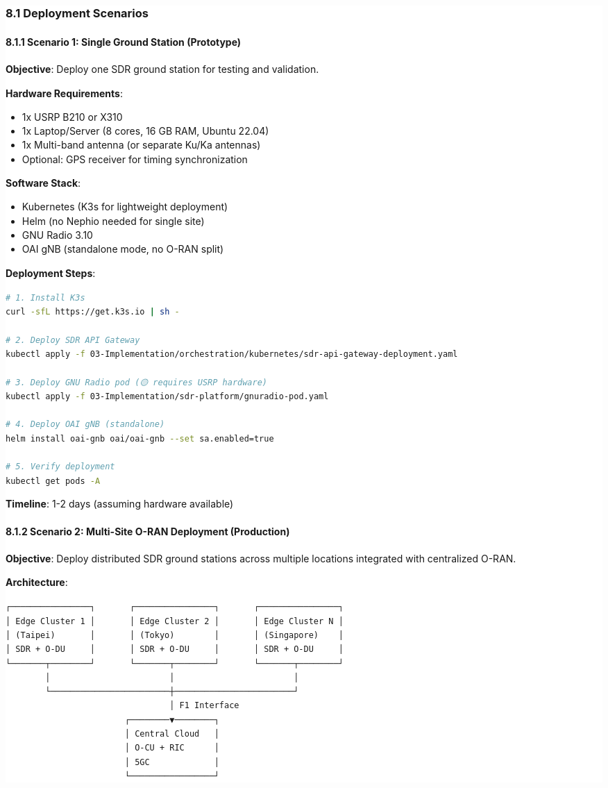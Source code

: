 ### 8.1 Deployment Scenarios

#### 8.1.1 Scenario 1: Single Ground Station (Prototype)

**Objective**: Deploy one SDR ground station for testing and validation.

**Hardware Requirements**:
- 1x USRP B210 or X310
- 1x Laptop/Server (8 cores, 16 GB RAM, Ubuntu 22.04)
- 1x Multi-band antenna (or separate Ku/Ka antennas)
- Optional: GPS receiver for timing synchronization

**Software Stack**:
- Kubernetes (K3s for lightweight deployment)
- Helm (no Nephio needed for single site)
- GNU Radio 3.10
- OAI gNB (standalone mode, no O-RAN split)

**Deployment Steps**:
```bash
# 1. Install K3s
curl -sfL https://get.k3s.io | sh -

# 2. Deploy SDR API Gateway
kubectl apply -f 03-Implementation/orchestration/kubernetes/sdr-api-gateway-deployment.yaml

# 3. Deploy GNU Radio pod (🟡 requires USRP hardware)
kubectl apply -f 03-Implementation/sdr-platform/gnuradio-pod.yaml

# 4. Deploy OAI gNB (standalone)
helm install oai-gnb oai/oai-gnb --set sa.enabled=true

# 5. Verify deployment
kubectl get pods -A
```

**Timeline**: 1-2 days (assuming hardware available)

#### 8.1.2 Scenario 2: Multi-Site O-RAN Deployment (Production)

**Objective**: Deploy distributed SDR ground stations across multiple locations integrated with centralized O-RAN.

**Architecture**:
```
┌────────────────┐       ┌────────────────┐       ┌────────────────┐
│ Edge Cluster 1 │       │ Edge Cluster 2 │       │ Edge Cluster N │
│ (Taipei)       │       │ (Tokyo)        │       │ (Singapore)    │
│ SDR + O-DU     │       │ SDR + O-DU     │       │ SDR + O-DU     │
└───────┬────────┘       └───────┬────────┘       └───────┬────────┘
        │                        │                        │
        └────────────────────────┼────────────────────────┘
                                 │ F1 Interface
                        ┌────────▼────────┐
                        │ Central Cloud   │
                        │ O-CU + RIC      │
                        │ 5GC             │
                        └─────────────────┘
```
